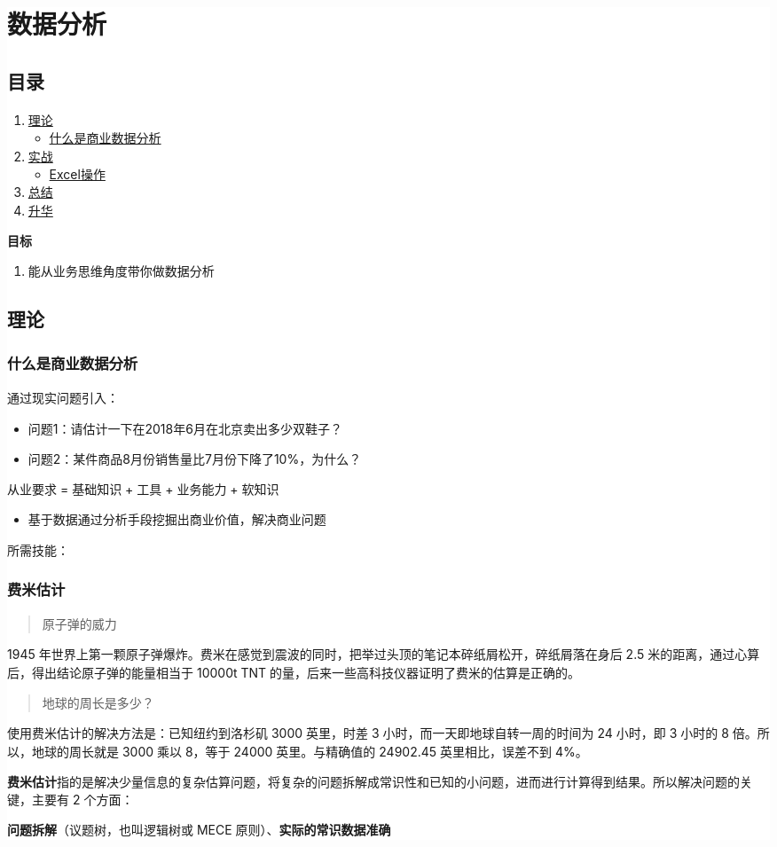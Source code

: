 # 数据分析



## 目录

1. [理论](#理论)
   - [什么是商业数据分析](#什么是商业数据分析)
2. [实战](#实战)
   - [Excel操作](#Excel操作)
3. [总结](#总结)
4. [升华](#升华)



**目标**

1. 能从业务思维角度带你做数据分析



## 理论



### 什么是商业数据分析

通过现实问题引入：

- 问题1：请估计一下在2018年6月在北京卖出多少双鞋子？

- 问题2：某件商品8月份销售量比7月份下降了10%，为什么？



从业要求 = 基础知识 + 工具 + 业务能力 + 软知识

- 基于数据通过分析手段挖掘出商业价值，解决商业问题



所需技能：



### 费米估计

> 原子弹的威力

1945 年世界上第一颗原子弹爆炸。费米在感觉到震波的同时，把举过头顶的笔记本碎纸屑松开，碎纸屑落在身后 2.5 米的距离，通过心算后，得出结论原子弹的能量相当于 10000t TNT 的量，后来一些高科技仪器证明了费米的估算是正确的。

> 地球的周长是多少？

使用费米估计的解决方法是：已知纽约到洛杉矶 3000 英里，时差 3 小时，而一天即地球自转一周的时间为 24 小时，即 3 小时的 8 倍。所以，地球的周长就是 3000 乘以 8，等于 24000 英里。与精确值的 24902.45 英里相比，误差不到 4%。

**费米估计**指的是解决少量信息的复杂估算问题，将复杂的问题拆解成常识性和已知的小问题，进而进行计算得到结果。所以解决问题的关键，主要有 2 个方面：

**问题拆解**（议题树，也叫逻辑树或 MECE 原则）、**实际的常识数据准确**
